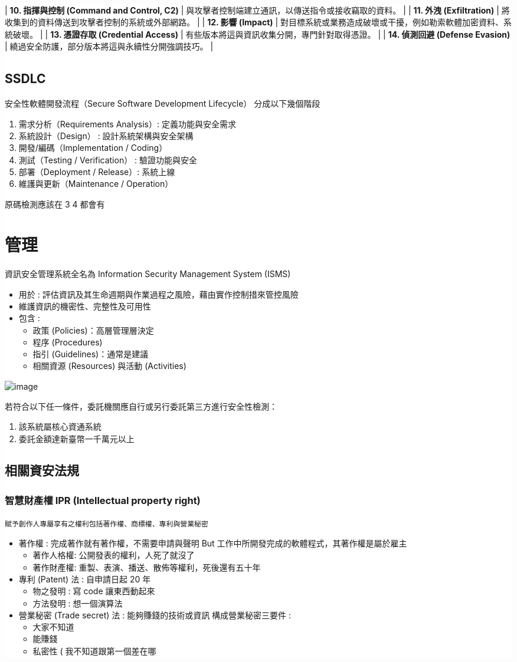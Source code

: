 | **10. 指揮與控制 (Command and Control, C2)** | 與攻擊者控制端建立通訊，以傳送指令或接收竊取的資料。                 |
| **11. 外洩 (Exfiltration)**               | 將收集到的資料傳送到攻擊者控制的系統或外部網路。                   |
| **12. 影響 (Impact)**                     | 對目標系統或業務造成破壞或干擾，例如勒索軟體加密資料、系統破壞。           |
| **13. 憑證存取 (Credential Access)**        | 有些版本將這與資訊收集分開，專門針對取得憑證。                    |
| **14. 偵測回避 (Defense Evasion)**          | 繞過安全防護，部分版本將這與永續性分開強調技巧。                   |

## SSDLC
安全性軟體開發流程（Secure Software Development Lifecycle） 分成以下幾個階段
1. 需求分析（Requirements Analysis）: 定義功能與安全需求
2. 系統設計（Design） : 設計系統架構與安全架構
3. 開發/編碼（Implementation / Coding）
4. 測試（Testing / Verification） : 驗證功能與安全
5. 部署（Deployment / Release）: 系統上線
6. 維護與更新（Maintenance / Operation）
    
原碼檢測應該在 3 4 都會有

# 管理
資訊安全管理系統全名為 Information Security Management System (ISMS)

    
- 用於 : 評估資訊及其生命週期與作業過程之風險，藉由實作控制措來管控風險
- 維護資訊的機密性、完整性及可用性
- 包含 : 
    - 政策 (Policies)：高層管理層決定
    - 程序 (Procedures)
    - 指引 (Guidelines)：通常是建議
    - 相關資源 (Resources) 與活動 (Activities)
    
![image](https://hackmd.io/_uploads/BkIoXtmYee.png)
 

若符合以下任一條件，委託機關應自行或另行委託第三方進行安全性檢測：
1. 該系統屬核心資通系統
2. 委託金額達新臺幣一千萬元以上

## 相關資安法規
### 智慧財產權 IPR (Intellectual property right)
    賦予創作人專屬享有之權利包括著作權、商標權、專利與營業秘密
    
- 著作權 : 完成著作就有著作權，不需要申請與聲明
    But 工作中所開發完成的軟體程式，其著作權是屬於雇主
    - 著作人格權: 公開發表的權利，人死了就沒了
    - 著作財產權: 重製、表演、播送、散佈等權利，死後還有五十年
- 專利 (Patent) 法 : 自申請日起 20 年
    - 物之發明 : 寫 code 讓東西動起來
    - 方法發明 : 想一個演算法
- 營業秘密 (Trade secret) 法 : 能夠賺錢的技術或資訊
    構成營業秘密三要件 :
    - 大家不知道
    - 能賺錢
    - 私密性 ( 我不知道跟第一個差在哪
